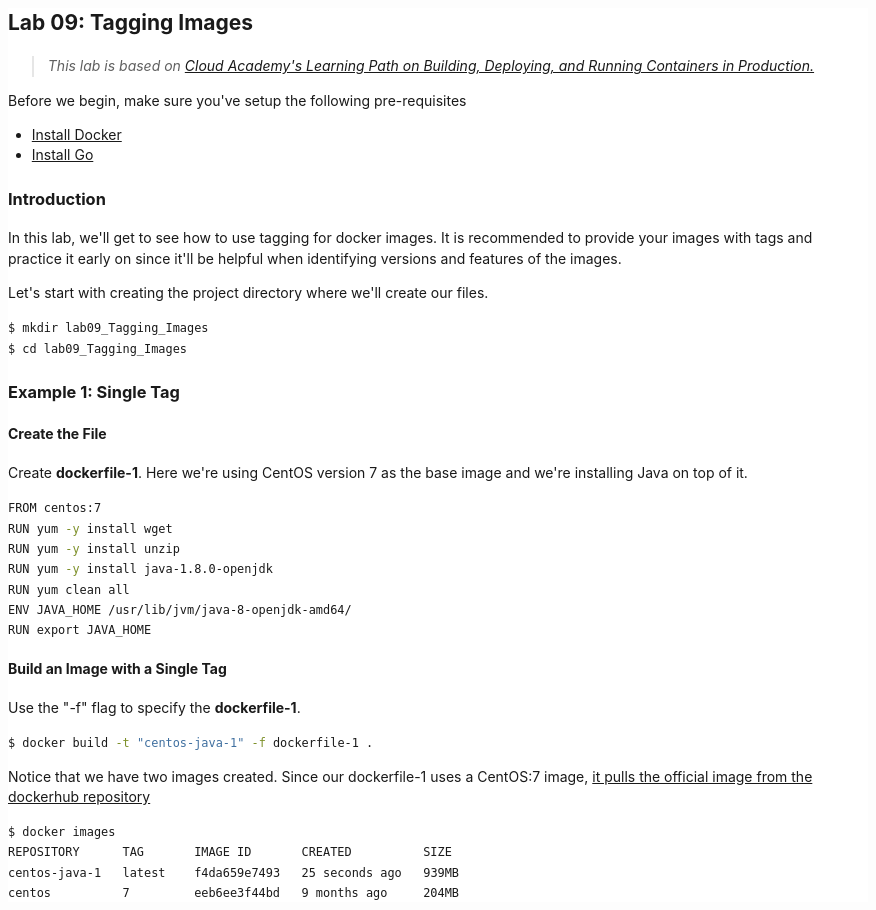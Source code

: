 ## Lab 09: Tagging Images

> *This lab is based on [Cloud Academy's Learning Path on Building, Deploying, and Running Containers in Production.](https://cloudacademy.com/learning-paths/building-deploying-and-running-containers-in-production-1-888/)*

Before we begin, make sure you've setup the following pre-requisites

  - [Install Docker](../README.md#pre-requisites)
  - [Install Go](../README.md#pre-requisites)

### Introduction

In this lab, we'll get to see how to use tagging for docker images. It is recommended to provide your images with tags and practice it early on since it'll be helpful when identifying versions and features of the images.

Let's start with creating the project directory where we'll create our files.

```bash
$ mkdir lab09_Tagging_Images 
$ cd lab09_Tagging_Images
```

### Example 1: Single Tag

#### Create the File

Create **dockerfile-1**. Here we're using CentOS version 7 as the base image and we're installing Java on top of it.

```bash
FROM centos:7
RUN yum -y install wget 
RUN yum -y install unzip 
RUN yum -y install java-1.8.0-openjdk 
RUN yum clean all
ENV JAVA_HOME /usr/lib/jvm/java-8-openjdk-amd64/
RUN export JAVA_HOME 
```

#### Build an Image with a Single Tag

Use the "-f" flag to specify the **dockerfile-1**.

```bash
$ docker build -t "centos-java-1" -f dockerfile-1 . 
```

Notice that we have two images created. Since our dockerfile-1 uses a CentOS:7 image, [it pulls the official image from the dockerhub repository](https://hub.docker.com/_/centos)

```bash
$ docker images
REPOSITORY      TAG       IMAGE ID       CREATED          SIZE
centos-java-1   latest    f4da659e7493   25 seconds ago   939MB
centos          7         eeb6ee3f44bd   9 months ago     204MB 
```
